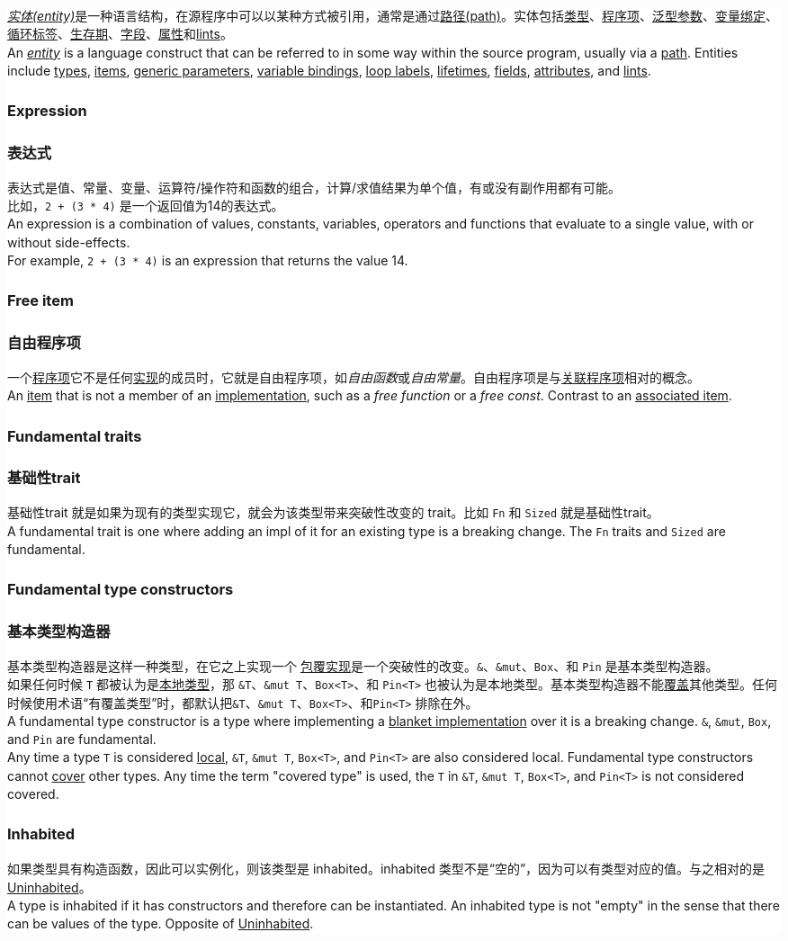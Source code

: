 [*实体(entity)*][*entity*]是一种语言结构，在源程序中可以以某种方式被引用，通常是通过[路径(path)][paths]。实体包括[类型][types]、[程序项][items]、[泛型参数][generic parameters]、[变量绑定][variable bindings]、[循环标签][loop labels]、[生存期][lifetimes]、[字段][fields]、[属性][attributes]和[lints]。\
An [*entity*] is a language construct that can be referred to in some way within the source program, usually via a [path][paths]. Entities include [types], [items], [generic parameters], [variable bindings], [loop labels], [lifetimes], [fields], [attributes], and [lints].

### Expression
### 表达式

表达式是值、常量、变量、运算符/操作符和函数的组合，计算/求值结果为单个值，有或没有副作用都有可能。\
比如，`2 + (3 * 4)` 是一个返回值为14的表达式。\
An expression is a combination of values, constants, variables, operators and functions that evaluate to a single value, with or without side-effects.\
For example, `2 + (3 * 4)` is an expression that returns the value 14.

### Free item
### 自由程序项

一个[程序项][items]它不是任何[实现][implementation]的成员时，它就是自由程序项，如*自由函数*或*自由常量*。自由程序项是与[关联程序项][associated item]相对的概念。\
An [item] that is not a member of an [implementation], such as a *free function* or a *free const*. Contrast to an [associated item].

### Fundamental traits
### 基础性trait

基础性trait 就是如果为现有的类型实现它，就会为该类型带来突破性改变的 trait。比如 `Fn` 和 `Sized` 就是基础性trait。\
A fundamental trait is one where adding an impl of it for an existing type is a breaking change. The `Fn` traits and `Sized` are fundamental.

### Fundamental type constructors
### 基本类型构造器

基本类型构造器是这样一种类型，在它之上实现一个 [包覆实现](#blanket-implementation)是一个突破性的改变。`&`、`&mut`、`Box`、和 `Pin` 是基本类型构造器。\
如果任何时候 `T` 都被认为是[本地类型](#local-type)，那 `&T`、`&mut T`、`Box<T>`、和 `Pin<T>` 也被认为是本地类型。基本类型构造器不能[覆盖](#uncovered-type)其他类型。任何时候使用术语“有覆盖类型”时，都默认把`&T`、`&mut T`、`Box<T>`、和`Pin<T>` 排除在外。\
A fundamental type constructor is a type where implementing a [blanket implementation](#blanket-implementation) over it is a breaking change. `&`, `&mut`, `Box`, and `Pin`  are fundamental. \
Any time a type `T` is considered [local](#local-type), `&T`, `&mut T`, `Box<T>`, and `Pin<T>` are also considered local. Fundamental type constructors cannot [cover](#uncovered-type) other types. Any time the term "covered type" is used, the `T` in `&T`, `&mut T`, `Box<T>`, and `Pin<T>` is not considered covered.

### Inhabited

如果类型具有构造函数，因此可以实例化，则该类型是 inhabited。inhabited 类型不是“空的”，因为可以有类型对应的值。与之相对的是 [Uninhabited](#uninhabited)。\
A type is inhabited if it has constructors and therefore can be instantiated. An inhabited type is not "empty" in the sense that there can be values of the type. Opposite of [Uninhabited](#uninhabited).


[alignment]: type-layout.md#size-and-alignment
[associated item]: #associated-item
[attributes]: attributes.md
[*entity*]: names.md
[crate]: crates-and-source-files.md
[enums]: items/enumerations.md
[fields]: expressions/field-expr.md
[free item]: #free-item
[generic parameters]: items/generics.md
[identifier]: identifiers.md
[identifiers]: identifiers.md
[implementation]: items/implementations.md
[implementations]: items/implementations.md
[inherent implementation]: items/implementations.md#inherent-implementations
[item]: items.md
[items]: items.md
[labels]: tokens.md#lifetimes-and-loop-labels
[lifetime or loop label]: tokens.md#lifetimes-and-loop-labels
[lifetimes]: tokens.md#lifetimes-and-loop-labels
[lints]: attributes/diagnostics.md#lint-check-attributes
[loop labels]: tokens.md#lifetimes-and-loop-labels
[method]: items/associated-items.md#methods
[modules]: items/modules.md
[*Name resolution*]: names/name-resolution.md
[*name*]: names.md
[*namespace*]: names/namespaces.md
[never type]: types/never.md
[object safety]: items/traits.md#object-safety
[*path*]: paths.md
[Paths]: paths.md
[*scope*]: names/scopes.md
[structs]: items/structs.md
[trait objects]: types/trait-object.md
[traits]: items/traits.md
[turbofish test]: https://github.com/rust-lang/rust/blob/1.58.0/src/test/ui/parser/bastion-of-the-turbofish.rs
[types of crates]: linkage.md
[types]: types.md
[undefined-behavior]: behavior-considered-undefined.md
[unions]: items/unions.md
[variable bindings]: patterns.md
[visibility rules]: visibility-and-privacy.md